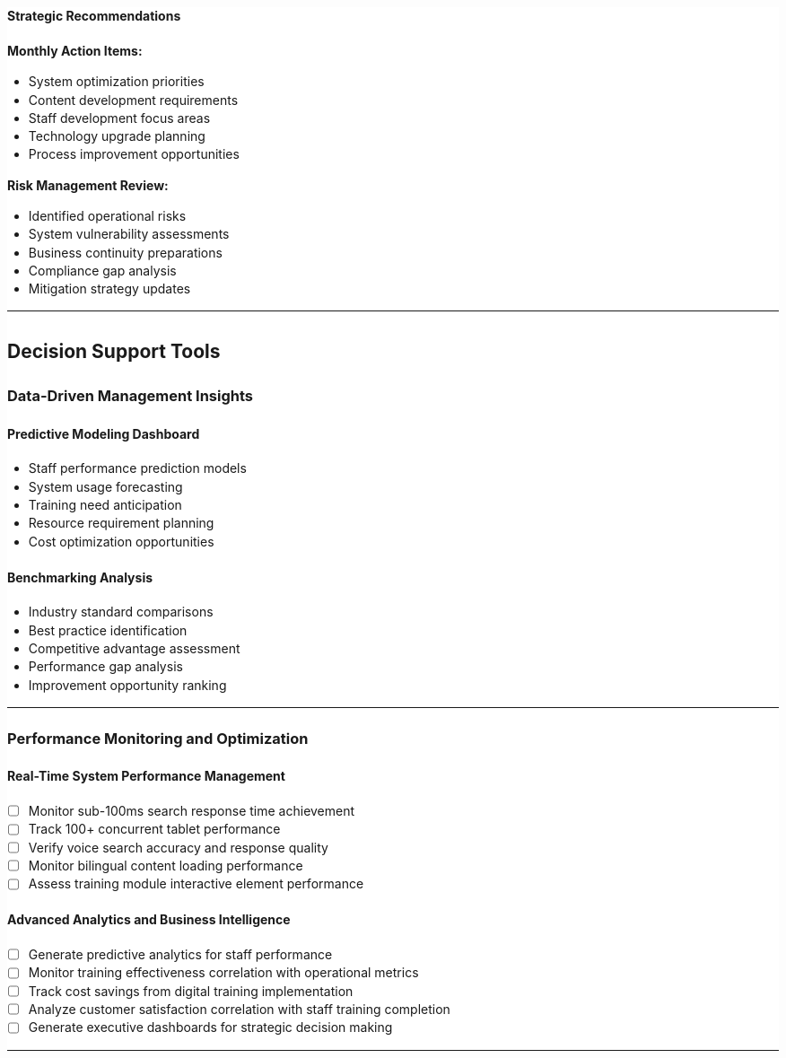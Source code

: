 #### **Strategic Recommendations**

**Monthly Action Items:**
- System optimization priorities
- Content development requirements
- Staff development focus areas
- Technology upgrade planning
- Process improvement opportunities

**Risk Management Review:**
- Identified operational risks
- System vulnerability assessments
- Business continuity preparations
- Compliance gap analysis
- Mitigation strategy updates

---

## Decision Support Tools

### **Data-Driven Management Insights**

#### **Predictive Modeling Dashboard**
- Staff performance prediction models
- System usage forecasting
- Training need anticipation
- Resource requirement planning
- Cost optimization opportunities

#### **Benchmarking Analysis**
- Industry standard comparisons
- Best practice identification
- Competitive advantage assessment
- Performance gap analysis
- Improvement opportunity ranking

---

### **Performance Monitoring and Optimization**

#### **Real-Time System Performance Management**
- [ ] Monitor sub-100ms search response time achievement
- [ ] Track 100+ concurrent tablet performance
- [ ] Verify voice search accuracy and response quality
- [ ] Monitor bilingual content loading performance
- [ ] Assess training module interactive element performance

#### **Advanced Analytics and Business Intelligence**
- [ ] Generate predictive analytics for staff performance
- [ ] Monitor training effectiveness correlation with operational metrics
- [ ] Track cost savings from digital training implementation
- [ ] Analyze customer satisfaction correlation with staff training completion
- [ ] Generate executive dashboards for strategic decision making

---
